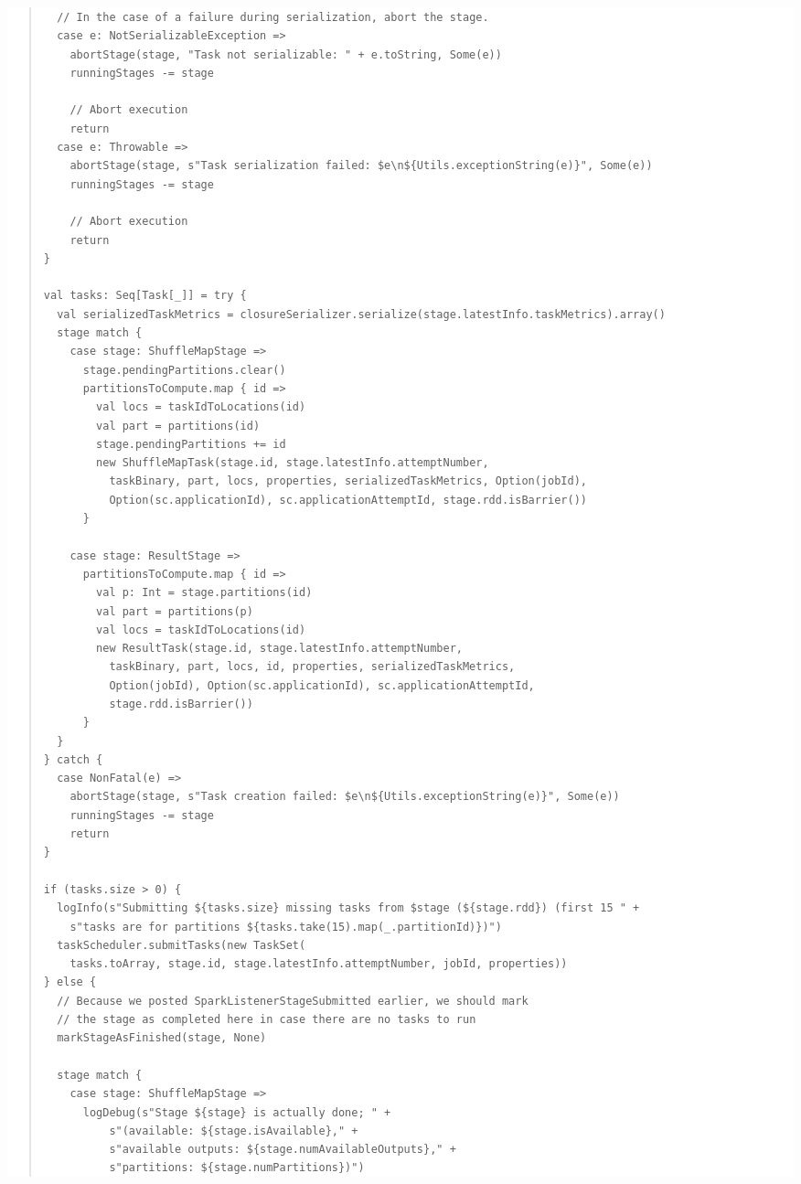 >       // In the case of a failure during serialization, abort the stage.
>       case e: NotSerializableException =>
>         abortStage(stage, "Task not serializable: " + e.toString, Some(e))
>         runningStages -= stage
> 
>         // Abort execution
>         return
>       case e: Throwable =>
>         abortStage(stage, s"Task serialization failed: $e\n${Utils.exceptionString(e)}", Some(e))
>         runningStages -= stage
> 
>         // Abort execution
>         return
>     }
> 
>     val tasks: Seq[Task[_]] = try {
>       val serializedTaskMetrics = closureSerializer.serialize(stage.latestInfo.taskMetrics).array()
>       stage match {
>         case stage: ShuffleMapStage =>
>           stage.pendingPartitions.clear()
>           partitionsToCompute.map { id =>
>             val locs = taskIdToLocations(id)
>             val part = partitions(id)
>             stage.pendingPartitions += id
>             new ShuffleMapTask(stage.id, stage.latestInfo.attemptNumber,
>               taskBinary, part, locs, properties, serializedTaskMetrics, Option(jobId),
>               Option(sc.applicationId), sc.applicationAttemptId, stage.rdd.isBarrier())
>           }
> 
>         case stage: ResultStage =>
>           partitionsToCompute.map { id =>
>             val p: Int = stage.partitions(id)
>             val part = partitions(p)
>             val locs = taskIdToLocations(id)
>             new ResultTask(stage.id, stage.latestInfo.attemptNumber,
>               taskBinary, part, locs, id, properties, serializedTaskMetrics,
>               Option(jobId), Option(sc.applicationId), sc.applicationAttemptId,
>               stage.rdd.isBarrier())
>           }
>       }
>     } catch {
>       case NonFatal(e) =>
>         abortStage(stage, s"Task creation failed: $e\n${Utils.exceptionString(e)}", Some(e))
>         runningStages -= stage
>         return
>     }
> 
>     if (tasks.size > 0) {
>       logInfo(s"Submitting ${tasks.size} missing tasks from $stage (${stage.rdd}) (first 15 " +
>         s"tasks are for partitions ${tasks.take(15).map(_.partitionId)})")
>       taskScheduler.submitTasks(new TaskSet(
>         tasks.toArray, stage.id, stage.latestInfo.attemptNumber, jobId, properties))
>     } else {
>       // Because we posted SparkListenerStageSubmitted earlier, we should mark
>       // the stage as completed here in case there are no tasks to run
>       markStageAsFinished(stage, None)
> 
>       stage match {
>         case stage: ShuffleMapStage =>
>           logDebug(s"Stage ${stage} is actually done; " +
>               s"(available: ${stage.isAvailable}," +
>               s"available outputs: ${stage.numAvailableOutputs}," +
>               s"partitions: ${stage.numPartitions})")
